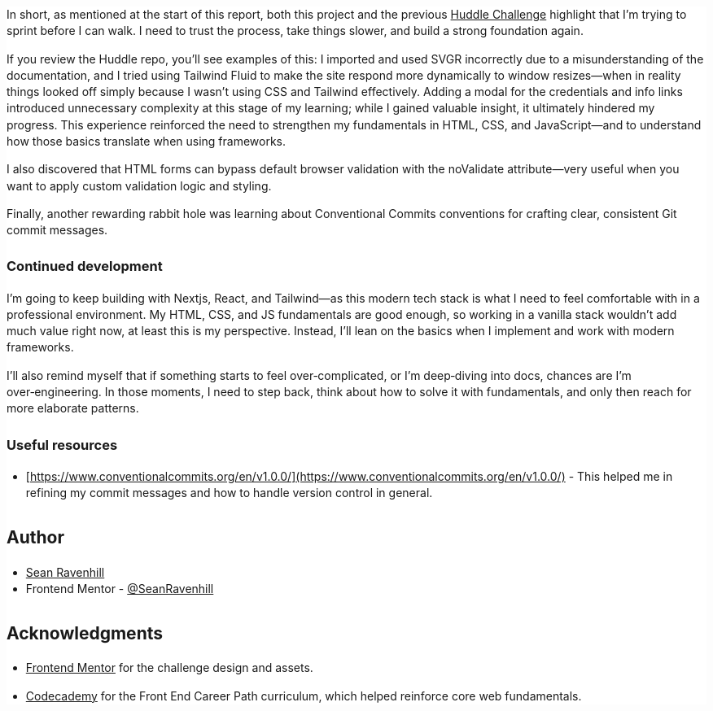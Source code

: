 In short, as mentioned at the start of this report, both this project and the previous [Huddle Challenge](https://github.com/SeanRavenhill/huddle-landing-page-with-single-introductory-section-nextjs) highlight that I’m trying to sprint before I can walk. I need to trust the process, take things slower, and build a strong foundation again.

If you review the Huddle repo, you’ll see examples of this: I imported and used SVGR incorrectly due to a misunderstanding of the documentation, and I tried using Tailwind Fluid to make the site respond more dynamically to window resizes—when in reality things looked off simply because I wasn’t using CSS and Tailwind effectively. Adding a modal for the credentials and info links introduced unnecessary complexity at this stage of my learning; while I gained valuable insight, it ultimately hindered my progress. This experience reinforced the need to strengthen my fundamentals in HTML, CSS, and JavaScript—and to understand how those basics translate when using frameworks.

I also discovered that HTML forms can bypass default browser validation with the noValidate attribute—very useful when you want to apply custom validation logic and styling.

Finally, another rewarding rabbit hole was learning about Conventional Commits conventions for crafting clear, consistent Git commit messages.

### Continued development

I’m going to keep building with Nextjs, React, and Tailwind—as this modern tech stack is what I need to feel comfortable with in a professional environment. My HTML, CSS, and JS fundamentals are good enough, so working in a vanilla stack wouldn’t add much value right now, at least this is my perspective. Instead, I’ll lean on the basics when I implement and work with modern frameworks.

I’ll also remind myself that if something starts to feel over‑complicated, or I’m deep‑diving into docs, chances are I’m over‑engineering. In those moments, I need to step back, think about how to solve it with fundamentals, and only then reach for more elaborate patterns.

### Useful resources

- [https://www.conventionalcommits.org/en/v1.0.0/](https://www.conventionalcommits.org/en/v1.0.0/) - This helped me in refining my commit messages and how to handle version control in general.

## Author

- [Sean Ravenhill](https://github.com/SeanRavenhill)
- Frontend Mentor - [@SeanRavenhill](https://www.frontendmentor.io/profile/SeanRavenhill)

## Acknowledgments

- [Frontend Mentor](https://www.frontendmentor.io/) for the challenge design and assets.

- [Codecademy](https://www.frontendmentor.io/https://www.codecademy.com/) for the Front End Career Path curriculum, which helped reinforce core web fundamentals.
